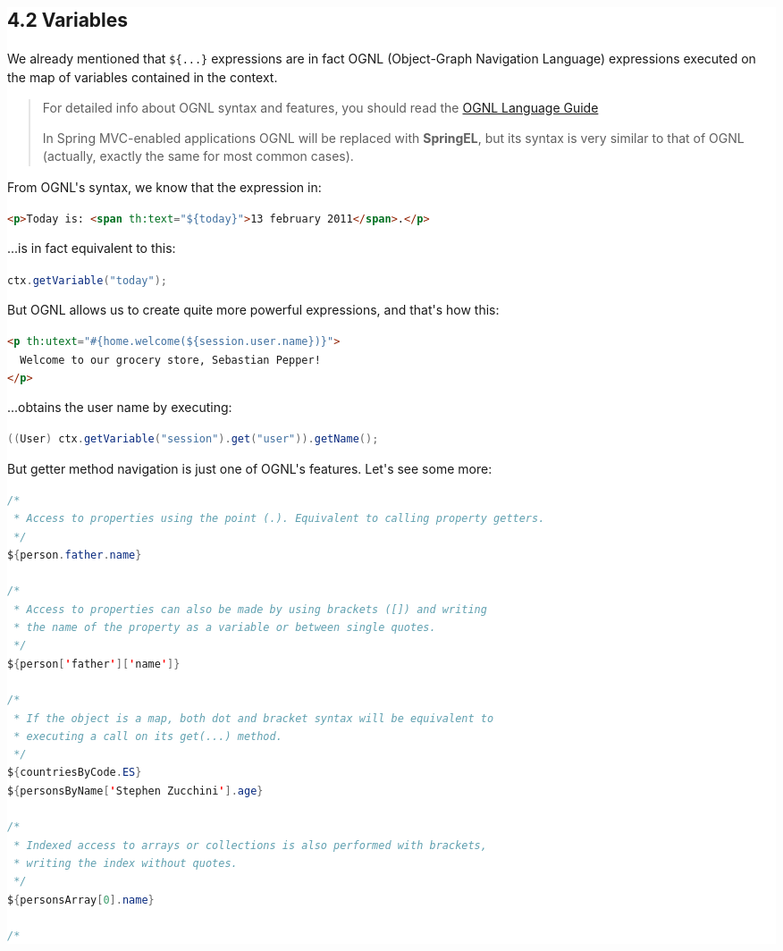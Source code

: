 

4.2 Variables
-------------

We already mentioned that `${...}` expressions are in fact OGNL (Object-Graph
Navigation Language) expressions executed on the map of variables contained in
the context.

> For detailed info about OGNL syntax and features, you should read the 
> [OGNL Language Guide](http://commons.apache.org/ognl/)
> 
> In Spring MVC-enabled applications OGNL will be replaced with **SpringEL**,
> but its syntax is very similar to that of OGNL (actually, exactly the same for
> most common cases).

From OGNL's syntax, we know that the expression in:

```html
<p>Today is: <span th:text="${today}">13 february 2011</span>.</p>
```

...is in fact equivalent to this:

```java
ctx.getVariable("today");
```

But OGNL allows us to create quite more powerful expressions, and that's how
this:

```html
<p th:utext="#{home.welcome(${session.user.name})}">
  Welcome to our grocery store, Sebastian Pepper!
</p>
```

...obtains the user name by executing:

```java
((User) ctx.getVariable("session").get("user")).getName();
```

But getter method navigation is just one of OGNL's features. Let's see some more:

```java
/*
 * Access to properties using the point (.). Equivalent to calling property getters.
 */
${person.father.name}

/*
 * Access to properties can also be made by using brackets ([]) and writing 
 * the name of the property as a variable or between single quotes.
 */
${person['father']['name']}

/*
 * If the object is a map, both dot and bracket syntax will be equivalent to 
 * executing a call on its get(...) method.
 */
${countriesByCode.ES}
${personsByName['Stephen Zucchini'].age}

/*
 * Indexed access to arrays or collections is also performed with brackets, 
 * writing the index without quotes.
 */
${personsArray[0].name}

/*
```